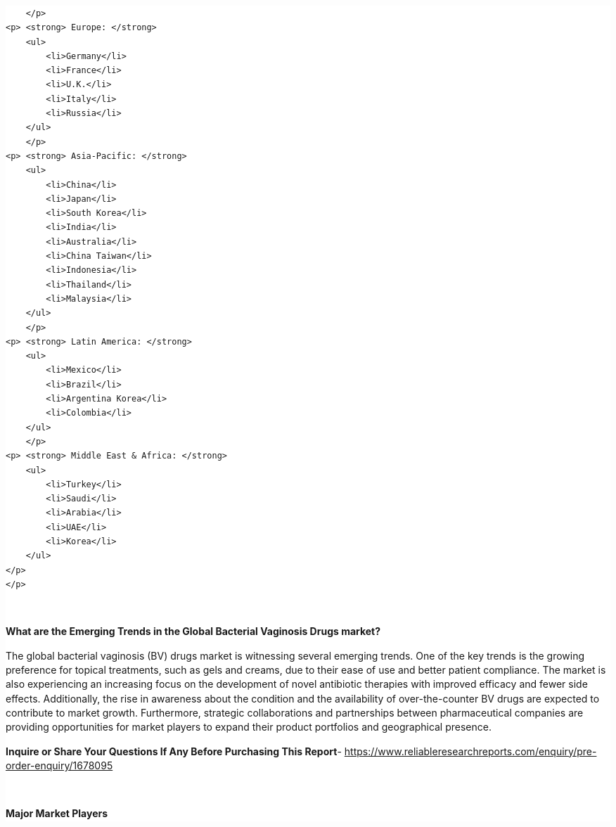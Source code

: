         </p> 
    <p> <strong> Europe: </strong>
        <ul>
            <li>Germany</li>
            <li>France</li>
            <li>U.K.</li>
            <li>Italy</li>
            <li>Russia</li>
        </ul>
        </p> 
    <p> <strong> Asia-Pacific: </strong>
        <ul>
            <li>China</li>
            <li>Japan</li>
            <li>South Korea</li>
            <li>India</li>
            <li>Australia</li>
            <li>China Taiwan</li>
            <li>Indonesia</li>
            <li>Thailand</li>
            <li>Malaysia</li>
        </ul>
        </p> 
    <p> <strong> Latin America: </strong>
        <ul>
            <li>Mexico</li>
            <li>Brazil</li>
            <li>Argentina Korea</li>
            <li>Colombia</li>
        </ul>
        </p> 
    <p> <strong> Middle East & Africa: </strong>
        <ul>
            <li>Turkey</li>
            <li>Saudi</li>
            <li>Arabia</li>
            <li>UAE</li>
            <li>Korea</li>
        </ul>
    </p>
    </p>
<p>&nbsp;</p>
<p><strong>What are the Emerging Trends in the Global Bacterial Vaginosis Drugs market?</strong></p>
<p><p>The global bacterial vaginosis (BV) drugs market is witnessing several emerging trends. One of the key trends is the growing preference for topical treatments, such as gels and creams, due to their ease of use and better patient compliance. The market is also experiencing an increasing focus on the development of novel antibiotic therapies with improved efficacy and fewer side effects. Additionally, the rise in awareness about the condition and the availability of over-the-counter BV drugs are expected to contribute to market growth. Furthermore, strategic collaborations and partnerships between pharmaceutical companies are providing opportunities for market players to expand their product portfolios and geographical presence.</p></p>
<p><strong>Inquire or Share Your Questions If Any Before Purchasing This Report</strong>- <a href="https://www.reliableresearchreports.com/enquiry/pre-order-enquiry/1678095">https://www.reliableresearchreports.com/enquiry/pre-order-enquiry/1678095</a></p>
<p>&nbsp;</p>
<p><strong>Major Market Players</strong></p>